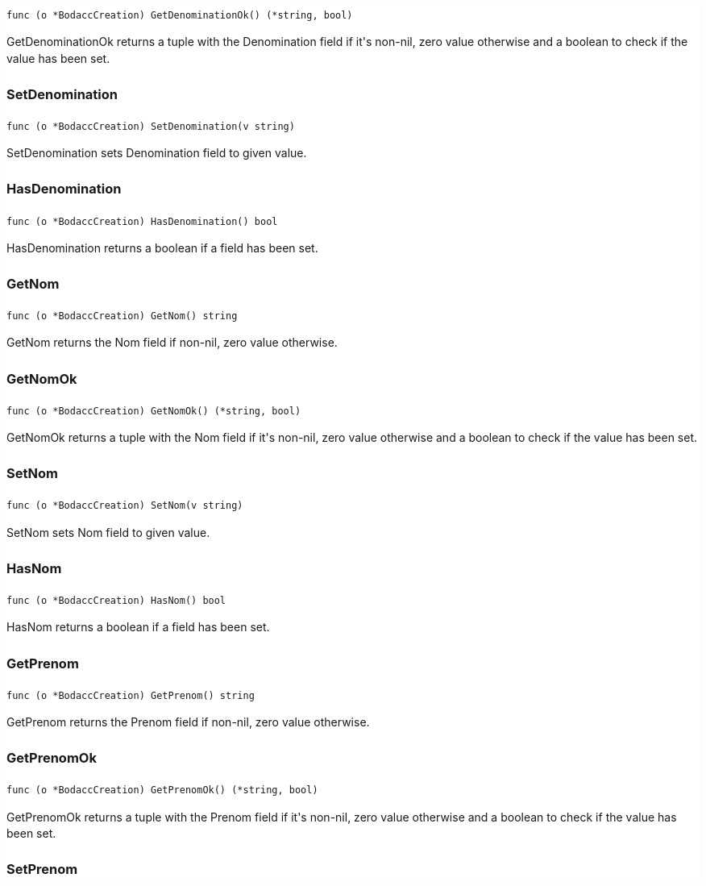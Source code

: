 `func (o *BodaccCreation) GetDenominationOk() (*string, bool)`

GetDenominationOk returns a tuple with the Denomination field if it's non-nil, zero value otherwise
and a boolean to check if the value has been set.

### SetDenomination

`func (o *BodaccCreation) SetDenomination(v string)`

SetDenomination sets Denomination field to given value.

### HasDenomination

`func (o *BodaccCreation) HasDenomination() bool`

HasDenomination returns a boolean if a field has been set.

### GetNom

`func (o *BodaccCreation) GetNom() string`

GetNom returns the Nom field if non-nil, zero value otherwise.

### GetNomOk

`func (o *BodaccCreation) GetNomOk() (*string, bool)`

GetNomOk returns a tuple with the Nom field if it's non-nil, zero value otherwise
and a boolean to check if the value has been set.

### SetNom

`func (o *BodaccCreation) SetNom(v string)`

SetNom sets Nom field to given value.

### HasNom

`func (o *BodaccCreation) HasNom() bool`

HasNom returns a boolean if a field has been set.

### GetPrenom

`func (o *BodaccCreation) GetPrenom() string`

GetPrenom returns the Prenom field if non-nil, zero value otherwise.

### GetPrenomOk

`func (o *BodaccCreation) GetPrenomOk() (*string, bool)`

GetPrenomOk returns a tuple with the Prenom field if it's non-nil, zero value otherwise
and a boolean to check if the value has been set.

### SetPrenom
